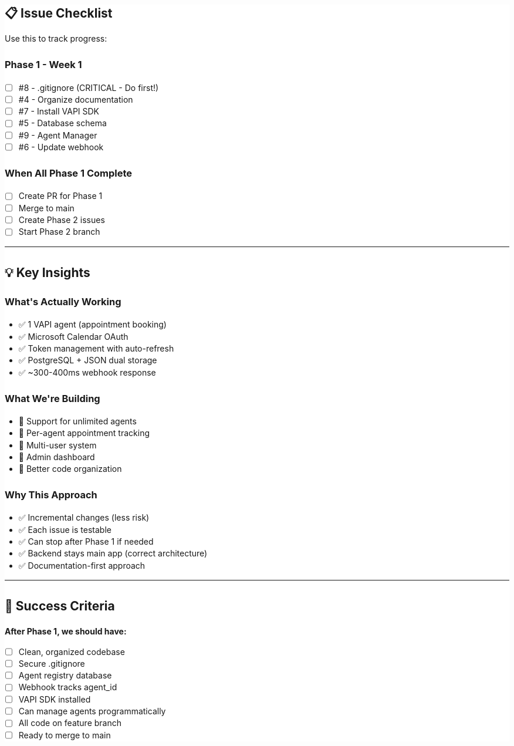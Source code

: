 
## 📋 Issue Checklist

Use this to track progress:

### Phase 1 - Week 1
- [ ] #8 - .gitignore (CRITICAL - Do first!)
- [ ] #4 - Organize documentation
- [ ] #7 - Install VAPI SDK
- [ ] #5 - Database schema
- [ ] #9 - Agent Manager
- [ ] #6 - Update webhook

### When All Phase 1 Complete
- [ ] Create PR for Phase 1
- [ ] Merge to main
- [ ] Create Phase 2 issues
- [ ] Start Phase 2 branch

---

## 💡 Key Insights

### What's Actually Working
- ✅ 1 VAPI agent (appointment booking)
- ✅ Microsoft Calendar OAuth
- ✅ Token management with auto-refresh
- ✅ PostgreSQL + JSON dual storage
- ✅ ~300-400ms webhook response

### What We're Building
- 🚀 Support for unlimited agents
- 🚀 Per-agent appointment tracking
- 🚀 Multi-user system
- 🚀 Admin dashboard
- 🚀 Better code organization

### Why This Approach
- ✅ Incremental changes (less risk)
- ✅ Each issue is testable
- ✅ Can stop after Phase 1 if needed
- ✅ Backend stays main app (correct architecture)
- ✅ Documentation-first approach

---

## 🎯 Success Criteria

**After Phase 1, we should have:**
- [ ] Clean, organized codebase
- [ ] Secure .gitignore
- [ ] Agent registry database
- [ ] Webhook tracks agent_id
- [ ] VAPI SDK installed
- [ ] Can manage agents programmatically
- [ ] All code on feature branch
- [ ] Ready to merge to main

